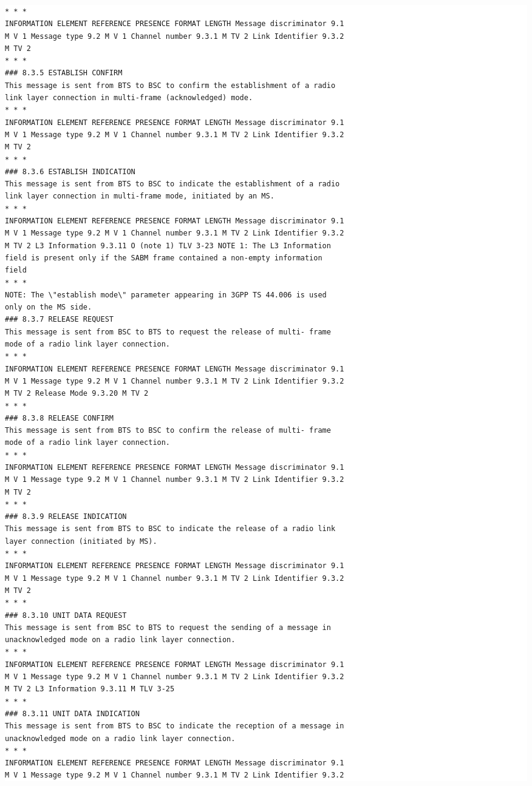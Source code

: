 ```{=html}
* * *
INFORMATION ELEMENT REFERENCE PRESENCE FORMAT LENGTH Message discriminator 9.1
M V 1 Message type 9.2 M V 1 Channel number 9.3.1 M TV 2 Link Identifier 9.3.2
M TV 2
* * *
### 8.3.5 ESTABLISH CONFIRM
This message is sent from BTS to BSC to confirm the establishment of a radio
link layer connection in multi-frame (acknowledged) mode.
* * *
INFORMATION ELEMENT REFERENCE PRESENCE FORMAT LENGTH Message discriminator 9.1
M V 1 Message type 9.2 M V 1 Channel number 9.3.1 M TV 2 Link Identifier 9.3.2
M TV 2
* * *
### 8.3.6 ESTABLISH INDICATION
This message is sent from BTS to BSC to indicate the establishment of a radio
link layer connection in multi-frame mode, initiated by an MS.
* * *
INFORMATION ELEMENT REFERENCE PRESENCE FORMAT LENGTH Message discriminator 9.1
M V 1 Message type 9.2 M V 1 Channel number 9.3.1 M TV 2 Link Identifier 9.3.2
M TV 2 L3 Information 9.3.11 O (note 1) TLV 3-23 NOTE 1: The L3 Information
field is present only if the SABM frame contained a non-empty information
field
* * *
NOTE: The \"establish mode\" parameter appearing in 3GPP TS 44.006 is used
only on the MS side.
### 8.3.7 RELEASE REQUEST
This message is sent from BSC to BTS to request the release of multi‑ frame
mode of a radio link layer connection.
* * *
INFORMATION ELEMENT REFERENCE PRESENCE FORMAT LENGTH Message discriminator 9.1
M V 1 Message type 9.2 M V 1 Channel number 9.3.1 M TV 2 Link Identifier 9.3.2
M TV 2 Release Mode 9.3.20 M TV 2
* * *
### 8.3.8 RELEASE CONFIRM
This message is sent from BTS to BSC to confirm the release of multi‑ frame
mode of a radio link layer connection.
* * *
INFORMATION ELEMENT REFERENCE PRESENCE FORMAT LENGTH Message discriminator 9.1
M V 1 Message type 9.2 M V 1 Channel number 9.3.1 M TV 2 Link Identifier 9.3.2
M TV 2
* * *
### 8.3.9 RELEASE INDICATION
This message is sent from BTS to BSC to indicate the release of a radio link
layer connection (initiated by MS).
* * *
INFORMATION ELEMENT REFERENCE PRESENCE FORMAT LENGTH Message discriminator 9.1
M V 1 Message type 9.2 M V 1 Channel number 9.3.1 M TV 2 Link Identifier 9.3.2
M TV 2
* * *
### 8.3.10 UNIT DATA REQUEST
This message is sent from BSC to BTS to request the sending of a message in
unacknowledged mode on a radio link layer connection.
* * *
INFORMATION ELEMENT REFERENCE PRESENCE FORMAT LENGTH Message discriminator 9.1
M V 1 Message type 9.2 M V 1 Channel number 9.3.1 M TV 2 Link Identifier 9.3.2
M TV 2 L3 Information 9.3.11 M TLV 3-25
* * *
### 8.3.11 UNIT DATA INDICATION
This message is sent from BTS to BSC to indicate the reception of a message in
unacknowledged mode on a radio link layer connection.
* * *
INFORMATION ELEMENT REFERENCE PRESENCE FORMAT LENGTH Message discriminator 9.1
M V 1 Message type 9.2 M V 1 Channel number 9.3.1 M TV 2 Link Identifier 9.3.2
```